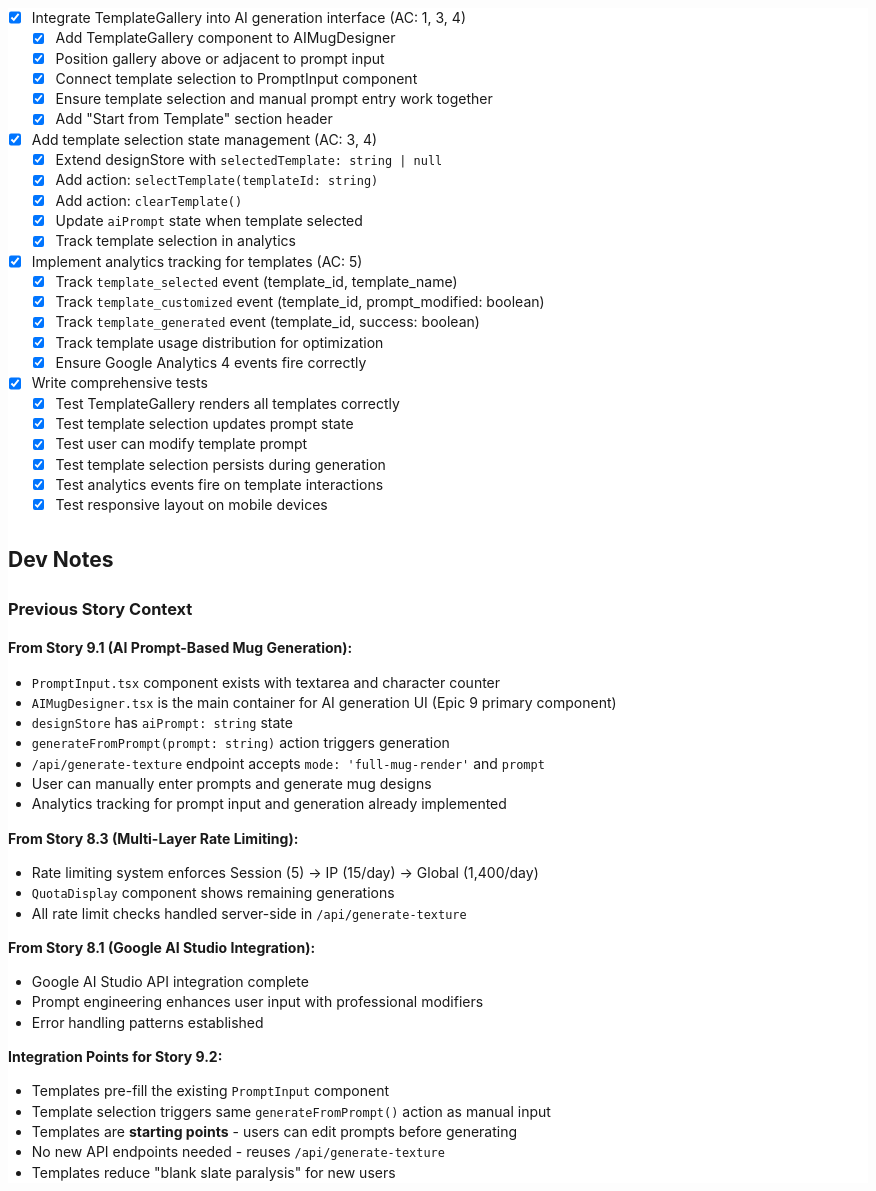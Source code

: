 - [x] Integrate TemplateGallery into AI generation interface (AC: 1, 3, 4)
  - [x] Add TemplateGallery component to AIMugDesigner
  - [x] Position gallery above or adjacent to prompt input
  - [x] Connect template selection to PromptInput component
  - [x] Ensure template selection and manual prompt entry work together
  - [x] Add "Start from Template" section header

- [x] Add template selection state management (AC: 3, 4)
  - [x] Extend designStore with `selectedTemplate: string | null`
  - [x] Add action: `selectTemplate(templateId: string)`
  - [x] Add action: `clearTemplate()`
  - [x] Update `aiPrompt` state when template selected
  - [x] Track template selection in analytics

- [x] Implement analytics tracking for templates (AC: 5)
  - [x] Track `template_selected` event (template_id, template_name)
  - [x] Track `template_customized` event (template_id, prompt_modified: boolean)
  - [x] Track `template_generated` event (template_id, success: boolean)
  - [x] Track template usage distribution for optimization
  - [x] Ensure Google Analytics 4 events fire correctly

- [x] Write comprehensive tests
  - [x] Test TemplateGallery renders all templates correctly
  - [x] Test template selection updates prompt state
  - [x] Test user can modify template prompt
  - [x] Test template selection persists during generation
  - [x] Test analytics events fire on template interactions
  - [x] Test responsive layout on mobile devices

## Dev Notes

### Previous Story Context

**From Story 9.1 (AI Prompt-Based Mug Generation):**
- `PromptInput.tsx` component exists with textarea and character counter
- `AIMugDesigner.tsx` is the main container for AI generation UI (Epic 9 primary component)
- `designStore` has `aiPrompt: string` state
- `generateFromPrompt(prompt: string)` action triggers generation
- `/api/generate-texture` endpoint accepts `mode: 'full-mug-render'` and `prompt`
- User can manually enter prompts and generate mug designs
- Analytics tracking for prompt input and generation already implemented

**From Story 8.3 (Multi-Layer Rate Limiting):**
- Rate limiting system enforces Session (5) → IP (15/day) → Global (1,400/day)
- `QuotaDisplay` component shows remaining generations
- All rate limit checks handled server-side in `/api/generate-texture`

**From Story 8.1 (Google AI Studio Integration):**
- Google AI Studio API integration complete
- Prompt engineering enhances user input with professional modifiers
- Error handling patterns established

**Integration Points for Story 9.2:**
- Templates pre-fill the existing `PromptInput` component
- Template selection triggers same `generateFromPrompt()` action as manual input
- Templates are **starting points** - users can edit prompts before generating
- No new API endpoints needed - reuses `/api/generate-texture`
- Templates reduce "blank slate paralysis" for new users

